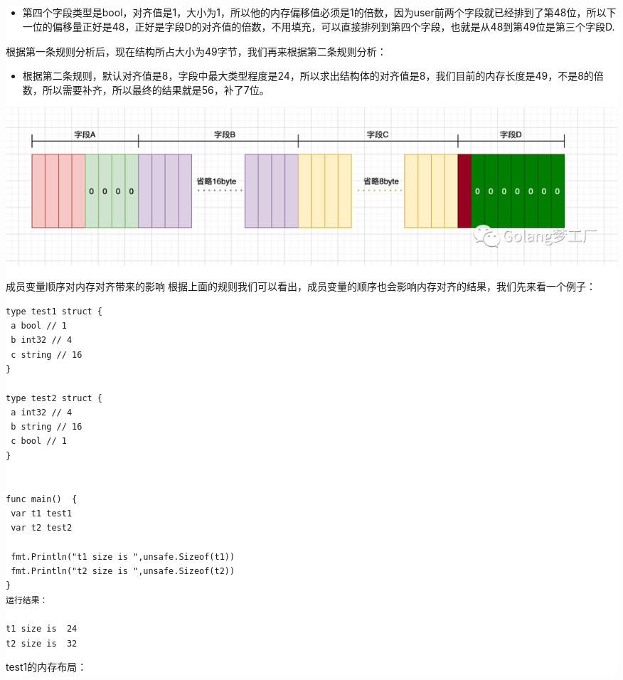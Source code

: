 + 第四个字段类型是bool，对齐值是1，大小为1，所以他的内存偏移值必须是1的倍数，因为user前两个字段就已经排到了第48位，所以下一位的偏移量正好是48，正好是字段D的对齐值的倍数，不用填充，可以直接排列到第四个字段，也就是从48到第49位是第三个字段D.

根据第一条规则分析后，现在结构所占大小为49字节，我们再来根据第二条规则分析：

+ 根据第二条规则，默认对齐值是8，字段中最大类型程度是24，所以求出结构体的对齐值是8，我们目前的内存长度是49，不是8的倍数，所以需要补齐，所以最终的结果就是56，补了7位。

![img](imgs/e7fc3c1dd0c3b8001f24024c7fda5a3e.png)


成员变量顺序对内存对齐带来的影响
根据上面的规则我们可以看出，成员变量的顺序也会影响内存对齐的结果，我们先来看一个例子：

```
type test1 struct {
 a bool // 1
 b int32 // 4
 c string // 16
}

type test2 struct {
 a int32 // 4
 b string // 16
 c bool // 1
}


func main()  {
 var t1 test1
 var t2 test2

 fmt.Println("t1 size is ",unsafe.Sizeof(t1))
 fmt.Println("t2 size is ",unsafe.Sizeof(t2))
}
运行结果：

t1 size is  24
t2 size is  32
```

test1的内存布局：
